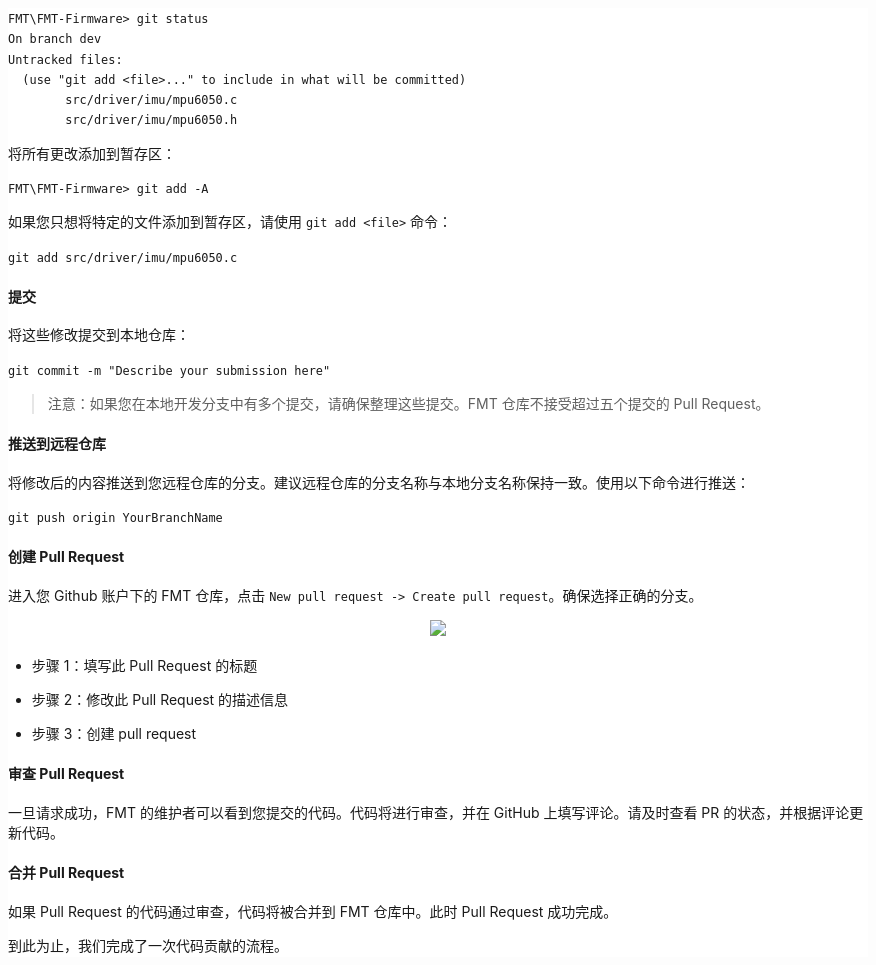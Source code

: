 ```shell
FMT\FMT-Firmware> git status
On branch dev
Untracked files:
  (use "git add <file>..." to include in what will be committed)
        src/driver/imu/mpu6050.c
        src/driver/imu/mpu6050.h
```

将所有更改添加到暂存区：

```shell
FMT\FMT-Firmware> git add -A
```

如果您只想将特定的文件添加到暂存区，请使用 `git add <file>` 命令：

```shell
git add src/driver/imu/mpu6050.c
```

#### 提交

将这些修改提交到本地仓库：

```
git commit -m "Describe your submission here"
```

> 注意：如果您在本地开发分支中有多个提交，请确保整理这些提交。FMT 仓库不接受超过五个提交的 Pull Request。

#### 推送到远程仓库

将修改后的内容推送到您远程仓库的分支。建议远程仓库的分支名称与本地分支名称保持一致。使用以下命令进行推送：

```
git push origin YourBranchName
```

#### 创建 Pull Request

进入您 Github 账户下的 FMT 仓库，点击 `New pull request -> Create pull request`。确保选择正确的分支。

<p align="center">
  <img src="./figures/pr.jpg" width="65%">
</p>

- 步骤 1：填写此 Pull Request 的标题

- 步骤 2：修改此 Pull Request 的描述信息

- 步骤 3：创建 pull request

#### 审查 Pull Request

一旦请求成功，FMT 的维护者可以看到您提交的代码。代码将进行审查，并在 GitHub 上填写评论。请及时查看 PR 的状态，并根据评论更新代码。

#### 合并 Pull Request

如果 Pull Request 的代码通过审查，代码将被合并到 FMT 仓库中。此时 Pull Request 成功完成。

到此为止，我们完成了一次代码贡献的流程。